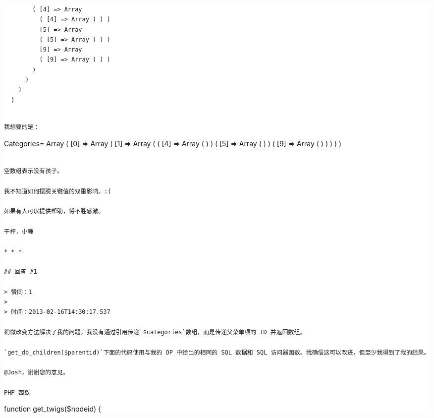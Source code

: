             ( [4] => Array 
              ( [4] => Array ( ) )
              [5] => Array 
              ( [5] => Array ( ) )
              [9] => Array 
              ( [9] => Array ( ) )
            )
          )
        )
      ) 
```

我想要的是：

```
Categories=
Array ( [0] => Array 
          ( [1] => Array 
            (
              ( [4] => Array ( ) )
              ( [5] => Array ( ) )
              ( [9] => Array ( ) )
            )
          )
      ) 
```

空数组表示没有孩子。

我不知道如何摆脱关键值的双重影响。:(

如果有人可以提供帮助，将不胜感激。

干杯，小睡

* * *

## 回答 #1

> 赞同：1
> 
> 时间：2013-02-16T14:30:17.537

稍微改变方法解决了我的问题。我没有通过引用传递`$categories`数组，而是传递父菜单项的 ID 并返回数组。

`get_db_children($parentid)`下面的代码使用与我的 OP 中给出的相同的 SQL 数据和 SQL 访问器函数。我确信这可以改进，但至少我得到了我的结果。

@Josh，谢谢您的意见。

PHP 函数

```
function get_twigs($nodeid) {
